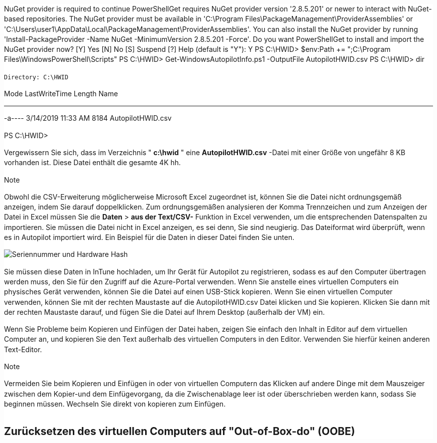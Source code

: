 NuGet provider is required to continue
PowerShellGet requires NuGet provider version '2.8.5.201' or newer to interact with NuGet-based repositories. The NuGet
 provider must be available in 'C:\Program Files\PackageManagement\ProviderAssemblies' or
'C:\Users\user1\AppData\Local\PackageManagement\ProviderAssemblies'. You can also install the NuGet provider by running
 'Install-PackageProvider -Name NuGet -MinimumVersion 2.8.5.201 -Force'. Do you want PowerShellGet to install and
import the NuGet provider now?
[Y] Yes  [N] No  [S] Suspend  [?] Help (default is "Y"): Y
PS C:\HWID> $env:Path += ";C:\Program Files\WindowsPowerShell\Scripts"
PS C:\HWID> Get-WindowsAutopilotInfo.ps1 -OutputFile AutopilotHWID.csv
PS C:\HWID> dir

    Directory: C:\HWID

Mode                LastWriteTime         Length Name
----                -------------         ------ ----
-a----        3/14/2019  11:33 AM           8184 AutopilotHWID.csv

PS C:\HWID>
</pre>

Vergewissern Sie sich, dass im Verzeichnis " **c:\hwid** " eine **AutopilotHWID.csv** -Datei mit einer Größe von ungefähr 8 KB vorhanden ist.  Diese Datei enthält die gesamte 4K hh.

> [!NOTE]
> Obwohl die CSV-Erweiterung möglicherweise Microsoft Excel zugeordnet ist, können Sie die Datei nicht ordnungsgemäß anzeigen, indem Sie darauf doppelklicken. Zum ordnungsgemäßen analysieren der Komma Trennzeichen und zum Anzeigen der Datei in Excel müssen Sie die **Daten**  >  **aus der Text/CSV-** Funktion in Excel verwenden, um die entsprechenden Datenspalten zu importieren. Sie müssen die Datei nicht in Excel anzeigen, es sei denn, Sie sind neugierig. Das Dateiformat wird überprüft, wenn es in Autopilot importiert wird. Ein Beispiel für die Daten in dieser Datei finden Sie unten.

![Seriennummer und Hardware Hash](images/hwid.png)

Sie müssen diese Daten in InTune hochladen, um Ihr Gerät für Autopilot zu registrieren, sodass es auf den Computer übertragen werden muss, den Sie für den Zugriff auf die Azure-Portal verwenden.  Wenn Sie anstelle eines virtuellen Computers ein physisches Gerät verwenden, können Sie die Datei auf einen USB-Stick kopieren.  Wenn Sie einen virtuellen Computer verwenden, können Sie mit der rechten Maustaste auf die AutopilotHWID.csv Datei klicken und Sie kopieren. Klicken Sie dann mit der rechten Maustaste darauf, und fügen Sie die Datei auf Ihrem Desktop (außerhalb der VM) ein.

Wenn Sie Probleme beim Kopieren und Einfügen der Datei haben, zeigen Sie einfach den Inhalt in Editor auf dem virtuellen Computer an, und kopieren Sie den Text außerhalb des virtuellen Computers in den Editor. Verwenden Sie hierfür keinen anderen Text-Editor.

> [!NOTE]
> Vermeiden Sie beim Kopieren und Einfügen in oder von virtuellen Computern das Klicken auf andere Dinge mit dem Mauszeiger zwischen dem Kopier-und dem Einfügevorgang, da die Zwischenablage leer ist oder überschrieben werden kann, sodass Sie beginnen müssen. Wechseln Sie direkt von kopieren zum Einfügen.

## <a name="reset-the-vm-back-to-out-of-box-experience-oobe"></a>Zurücksetzen des virtuellen Computers auf "Out-of-Box-do" (OOBE)
